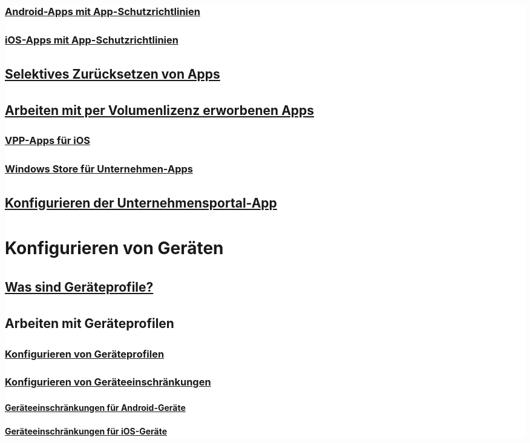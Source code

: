### <a name="android-apps-with-app-protection-policiesintune-azuremanage-appsapp-protection-enabled-android-apps"></a>[Android-Apps mit App-Schutzrichtlinien](/intune-azure/manage-apps/app-protection-enabled-android-apps)
### <a name="ios-apps-with-app-protection-policiesintune-azuremanage-appsapp-protection-enabled-ios-apps"></a>[iOS-Apps mit App-Schutzrichtlinien](/intune-azure/manage-apps/app-protection-enabled-ios-apps)




## <a name="how-to-selectively-wipe-appsintune-azuremanage-appsapp-selective-wipe"></a>[Selektives Zurücksetzen von Apps](/intune-azure/manage-apps/app-selective-wipe)
## <a name="how-to-work-with-volume-purchased-appsintune-azuremanage-appsvolume-purchased-apps"></a>[Arbeiten mit per Volumenlizenz erworbenen Apps](/intune-azure/manage-apps/volume-purchased-apps)
### <a name="ios-vpp-appsintune-azuremanage-appsios-vpp-apps"></a>[VPP-Apps für iOS](/intune-azure/manage-apps/ios-vpp-apps)
### <a name="windows-store-for-business-appsintune-azuremanage-appswsfb-apps"></a>[Windows Store für Unternehmen-Apps](/intune-azure/manage-apps/wsfb-apps)
## <a name="how-to-configure-the-company-portal-appintune-azuremanage-appscompany-portal-app"></a>[Konfigurieren der Unternehmensportal-App](/intune-azure/manage-apps/company-portal-app)


# <a name="configure-devices"></a>Konfigurieren von Geräten
## <a name="what-are-device-profilesintune-azureconfigure-deviceswhat-are-device-profiles"></a>[Was sind Geräteprofile?](/intune-azure/configure-devices/what-are-device-profiles)

## <a name="how-to-work-with-device-profiles"></a>Arbeiten mit Geräteprofilen
### <a name="how-to-configure-device-profilesintune-azureconfigure-deviceshow-to-create-device-profiles"></a>[Konfigurieren von Geräteprofilen](/intune-azure/configure-devices/how-to-create-device-profiles)
### <a name="how-to-configure-device-restrictionsintune-azureconfigure-deviceshow-to-configure-device-restrictions"></a>[Konfigurieren von Geräteeinschränkungen](/intune-azure/configure-devices/how-to-configure-device-restrictions)
#### <a name="device-restrictions-for-android-devicesintune-azureconfigure-devicesdevice-restrictions-for-android"></a>[Geräteeinschränkungen für Android-Geräte](/intune-azure/configure-devices/device-restrictions-for-android)
#### <a name="device-restrictions-for-ios-devicesintune-azureconfigure-devicesdevice-restrictions-for-ios"></a>[Geräteeinschränkungen für iOS-Geräte](/intune-azure/configure-devices/device-restrictions-for-ios)